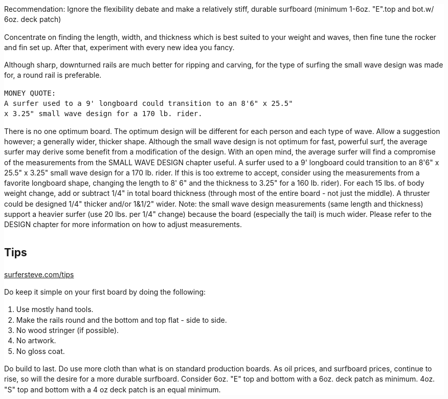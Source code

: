 Recommendation:  Ignore the flexibility debate and make a relatively stiff,
durable surfboard (minimum 1-6oz. "E".top and bot.w/ 6oz. deck patch)

Concentrate on finding the length, width, and thickness which is best
suited to your weight and waves, then fine tune the rocker and fin set up.
After that, experiment with every new idea you fancy.

Although sharp, downturned rails are much better for ripping and carving,
for the type of surfing the small wave design was made for, a round rail
is preferable.

<pre>
MONEY QUOTE:
A surfer used to a 9' longboard could transition to an 8'6" x 25.5"
x 3.25" small wave design for a 170 lb. rider.
</pre>

There is no one optimum board.  The optimum design will be different
for each person and each type of wave.  Allow a suggestion however;
a generally wider, thicker shape.  Although the small wave design is
not optimum for fast, powerful surf, the average surfer may derive some
benefit from a modification of the design.  With an open mind, the average
surfer will find a compromise of the measurements from the SMALL WAVE
DESIGN chapter useful.  A surfer used to a 9' longboard could transition
to an 8'6" x 25.5" x 3.25" small wave design for a 170 lb. rider.  If this
is too extreme to accept, consider using the measurements from a favorite
longboard shape, changing the length to 8' 6" and the thickness to 3.25"
for a 160 lb. rider).  For each 15 lbs. of body weight change, add or
subtract 1/4" in total board thickness (through most of the entire board -
not just the middle).  A thruster could be designed 1/4" thicker and/or
1&1/2" wider.  Note:  the small wave design measurements (same length
and thickness) support a heavier surfer (use 20 lbs. per 1/4" change)
because the board (especially the tail) is much wider.  Please refer to
the DESIGN chapter for more information on how to adjust measurements.

## Tips

<a href="http://www.surfersteve.com/tips.htm" target="_blank">surfersteve.com/tips</a>

Do keep it simple on your first board by doing the following:

<ol>
  <li>Use mostly hand tools.</li>
  <li>Make the rails round and the bottom and top flat - side to side.</li>
  <li>No wood stringer (if possible).</li>
  <li>No artwork.</li>
  <li>No gloss coat.</li>
</ol>

Do build to last.  Do use more cloth than what is on standard production
boards.  As oil prices, and surfboard prices, continue to rise, so will
the desire for a more durable surfboard. Consider 6oz. "E" top and bottom
with a 6oz. deck patch as minimum. 4oz. "S" top and bottom with a 4 oz
deck patch is an equal minimum.
